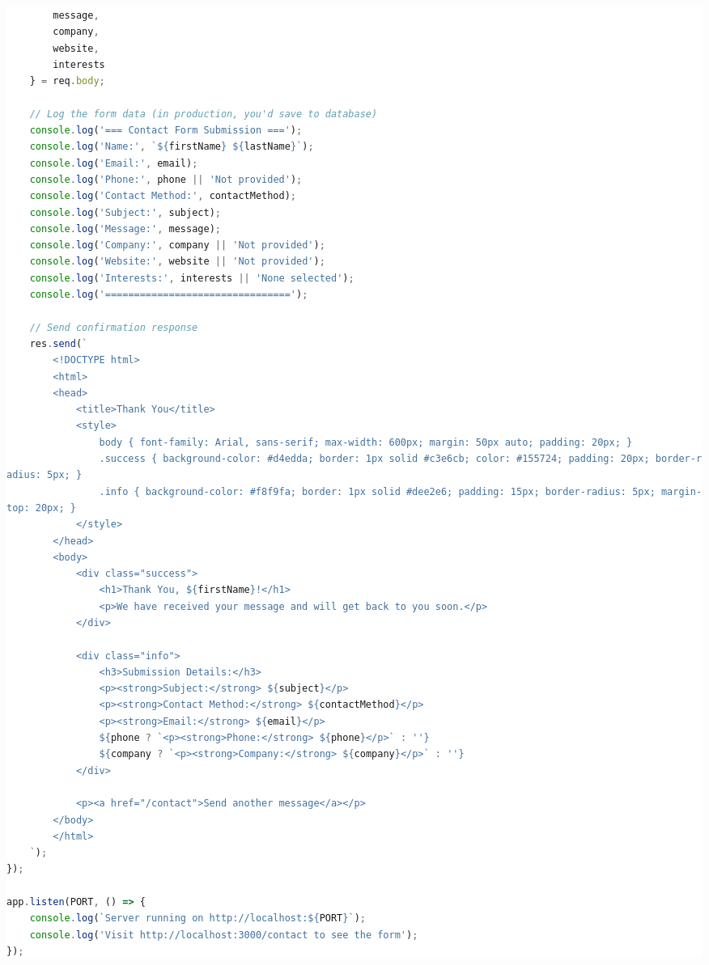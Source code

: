```javascript
        message,
        company,
        website,
        interests
    } = req.body;
    
    // Log the form data (in production, you'd save to database)
    console.log('=== Contact Form Submission ===');
    console.log('Name:', `${firstName} ${lastName}`);
    console.log('Email:', email);
    console.log('Phone:', phone || 'Not provided');
    console.log('Contact Method:', contactMethod);
    console.log('Subject:', subject);
    console.log('Message:', message);
    console.log('Company:', company || 'Not provided');
    console.log('Website:', website || 'Not provided');
    console.log('Interests:', interests || 'None selected');
    console.log('================================');
    
    // Send confirmation response
    res.send(`
        <!DOCTYPE html>
        <html>
        <head>
            <title>Thank You</title>
            <style>
                body { font-family: Arial, sans-serif; max-width: 600px; margin: 50px auto; padding: 20px; }
                .success { background-color: #d4edda; border: 1px solid #c3e6cb; color: #155724; padding: 20px; border-radius: 5px; }
                .info { background-color: #f8f9fa; border: 1px solid #dee2e6; padding: 15px; border-radius: 5px; margin-top: 20px; }
            </style>
        </head>
        <body>
            <div class="success">
                <h1>Thank You, ${firstName}!</h1>
                <p>We have received your message and will get back to you soon.</p>
            </div>
            
            <div class="info">
                <h3>Submission Details:</h3>
                <p><strong>Subject:</strong> ${subject}</p>
                <p><strong>Contact Method:</strong> ${contactMethod}</p>
                <p><strong>Email:</strong> ${email}</p>
                ${phone ? `<p><strong>Phone:</strong> ${phone}</p>` : ''}
                ${company ? `<p><strong>Company:</strong> ${company}</p>` : ''}
            </div>
            
            <p><a href="/contact">Send another message</a></p>
        </body>
        </html>
    `);
});

app.listen(PORT, () => {
    console.log(`Server running on http://localhost:${PORT}`);
    console.log('Visit http://localhost:3000/contact to see the form');
});
```
